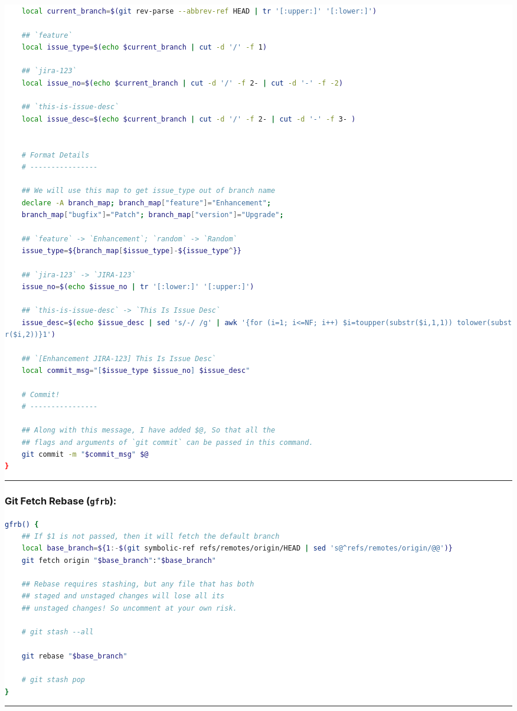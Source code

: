```bash
    local current_branch=$(git rev-parse --abbrev-ref HEAD | tr '[:upper:]' '[:lower:]')

    ## `feature`
    local issue_type=$(echo $current_branch | cut -d '/' -f 1)

    ## `jira-123`
    local issue_no=$(echo $current_branch | cut -d '/' -f 2- | cut -d '-' -f -2)

    ## `this-is-issue-desc`
    local issue_desc=$(echo $current_branch | cut -d '/' -f 2- | cut -d '-' -f 3- )


    # Format Details
    # ----------------

    ## We will use this map to get issue_type out of branch name
    declare -A branch_map; branch_map["feature"]="Enhancement";
    branch_map["bugfix"]="Patch"; branch_map["version"]="Upgrade";

    ## `feature` -> `Enhancement`; `random` -> `Random`
    issue_type=${branch_map[$issue_type]-${issue_type^}}

    ## `jira-123` -> `JIRA-123`
    issue_no=$(echo $issue_no | tr '[:lower:]' '[:upper:]')

    ## `this-is-issue-desc` -> `This Is Issue Desc`
    issue_desc=$(echo $issue_desc | sed 's/-/ /g' | awk '{for (i=1; i<=NF; i++) $i=toupper(substr($i,1,1)) tolower(substr($i,2))}1')

    ## `[Enhancement JIRA-123] This Is Issue Desc`
    local commit_msg="[$issue_type $issue_no] $issue_desc"

    # Commit!
    # ----------------

    ## Along with this message, I have added $@, So that all the
    ## flags and arguments of `git commit` can be passed in this command.
    git commit -m "$commit_msg" $@
}
```

---

### Git Fetch Rebase (`gfrb`):

```bash
gfrb() {
    ## If $1 is not passed, then it will fetch the default branch
    local base_branch=${1:-$(git symbolic-ref refs/remotes/origin/HEAD | sed 's@^refs/remotes/origin/@@')}
    git fetch origin "$base_branch":"$base_branch"

    ## Rebase requires stashing, but any file that has both
    ## staged and unstaged changes will lose all its
    ## unstaged changes! So uncomment at your own risk.

    # git stash --all

    git rebase "$base_branch"

    # git stash pop
}
```

---